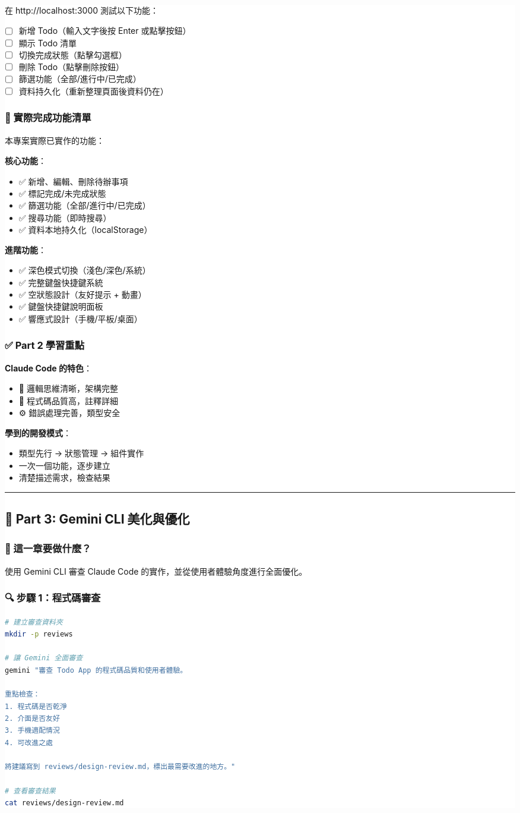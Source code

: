 在 http://localhost:3000 測試以下功能：

- [ ] 新增 Todo（輸入文字後按 Enter 或點擊按鈕）
- [ ] 顯示 Todo 清單
- [ ] 切換完成狀態（點擊勾選框）
- [ ] 刪除 Todo（點擊刪除按鈕）
- [ ] 篩選功能（全部/進行中/已完成）
- [ ] 資料持久化（重新整理頁面後資料仍在）

### 📝 實際完成功能清單

本專案實際已實作的功能：

**核心功能**：
- ✅ 新增、編輯、刪除待辦事項
- ✅ 標記完成/未完成狀態
- ✅ 篩選功能（全部/進行中/已完成）
- ✅ 搜尋功能（即時搜尋）
- ✅ 資料本地持久化（localStorage）

**進階功能**：
- ✅ 深色模式切換（淺色/深色/系統）
- ✅ 完整鍵盤快捷鍵系統
- ✅ 空狀態設計（友好提示 + 動畫）
- ✅ 鍵盤快捷鍵說明面板
- ✅ 響應式設計（手機/平板/桌面）

### ✅ Part 2 學習重點

**Claude Code 的特色**：
- 🧠 邏輯思維清晰，架構完整
- 📝 程式碼品質高，註釋詳細
- ⚙️ 錯誤處理完善，類型安全

**學到的開發模式**：
- 類型先行 → 狀態管理 → 組件實作
- 一次一個功能，逐步建立
- 清楚描述需求，檢查結果

---

## 🎨 Part 3: Gemini CLI 美化與優化

### 🎯 這一章要做什麼？

使用 Gemini CLI 審查 Claude Code 的實作，並從使用者體驗角度進行全面優化。

### 🔍 步驟 1：程式碼審查

```bash
# 建立審查資料夾
mkdir -p reviews

# 讓 Gemini 全面審查
gemini "審查 Todo App 的程式碼品質和使用者體驗。

重點檢查：
1. 程式碼是否乾淨
2. 介面是否友好
3. 手機適配情況
4. 可改進之處

將建議寫到 reviews/design-review.md，標出最需要改進的地方。"

# 查看審查結果
cat reviews/design-review.md
```